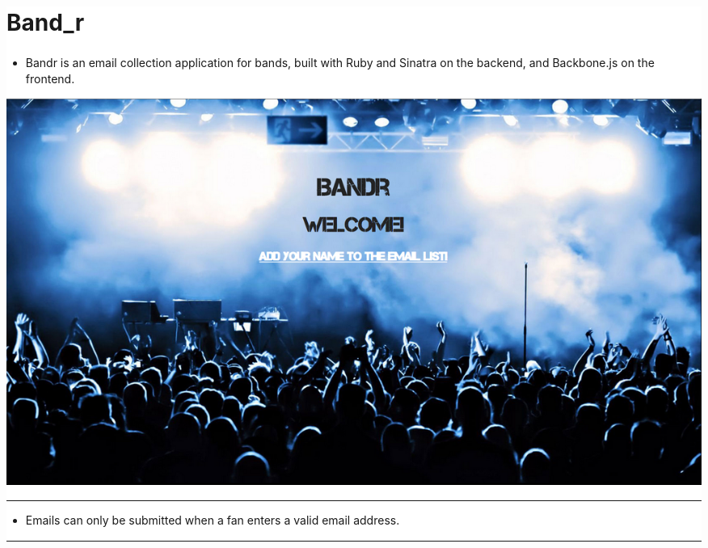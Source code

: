 # Band_r

- Bandr is an email collection application for bands, built with Ruby and Sinatra on the backend, and Backbone.js on the frontend.

<div style="text-align:center;">
<img src="public/images/BandrFrontPage.png" width="100%">
</div>

---

- Emails can only be submitted when a fan enters a valid email address.

---

<div style="text-align:center;">